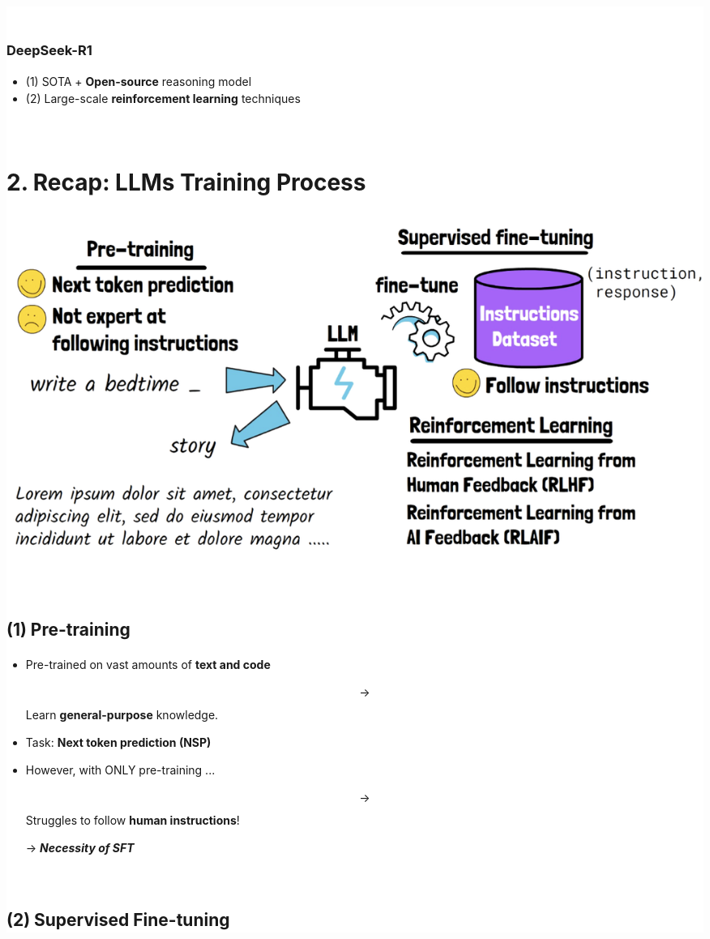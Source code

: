 <br>

### DeepSeek-R1

- (1) SOTA + **Open-source** reasoning model
- (2) Large-scale **reinforcement learning** techniques

<br>

# 2. Recap: LLMs Training Process

![figure2](/assets/img/llm/img226.png)

<br>

## (1) Pre-training

* Pre-trained on vast amounts of **text and code**

  $$\rightarrow$$ Learn **general-purpose** knowledge. 

- Task: **Next token prediction (NSP)**

- However, with ONLY pre-training ...

  $$\rightarrow$$ Struggles to follow **human instructions**!
  
  $\rightarrow$ ***Necessity of SFT***

<br>

## (2) Supervised Fine-tuning
